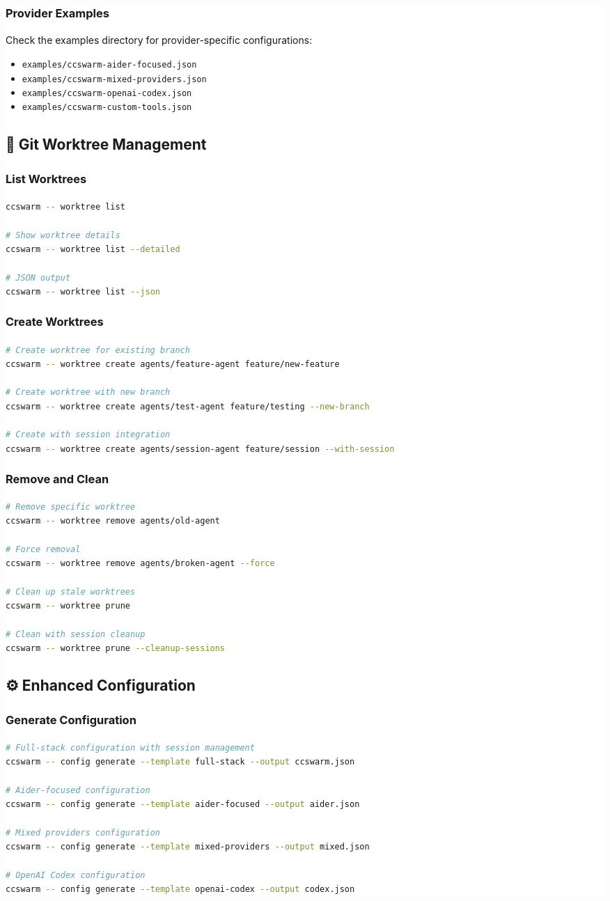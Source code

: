 ### Provider Examples
Check the examples directory for provider-specific configurations:
- `examples/ccswarm-aider-focused.json`
- `examples/ccswarm-mixed-providers.json`
- `examples/ccswarm-openai-codex.json`
- `examples/ccswarm-custom-tools.json`

## 🌳 Git Worktree Management

### List Worktrees
```bash
ccswarm -- worktree list

# Show worktree details
ccswarm -- worktree list --detailed

# JSON output
ccswarm -- worktree list --json
```

### Create Worktrees
```bash
# Create worktree for existing branch
ccswarm -- worktree create agents/feature-agent feature/new-feature

# Create worktree with new branch
ccswarm -- worktree create agents/test-agent feature/testing --new-branch

# Create with session integration
ccswarm -- worktree create agents/session-agent feature/session --with-session
```

### Remove and Clean
```bash
# Remove specific worktree
ccswarm -- worktree remove agents/old-agent

# Force removal
ccswarm -- worktree remove agents/broken-agent --force

# Clean up stale worktrees
ccswarm -- worktree prune

# Clean with session cleanup
ccswarm -- worktree prune --cleanup-sessions
```

## ⚙️ Enhanced Configuration

### Generate Configuration
```bash
# Full-stack configuration with session management
ccswarm -- config generate --template full-stack --output ccswarm.json

# Aider-focused configuration
ccswarm -- config generate --template aider-focused --output aider.json

# Mixed providers configuration
ccswarm -- config generate --template mixed-providers --output mixed.json

# OpenAI Codex configuration
ccswarm -- config generate --template openai-codex --output codex.json
```